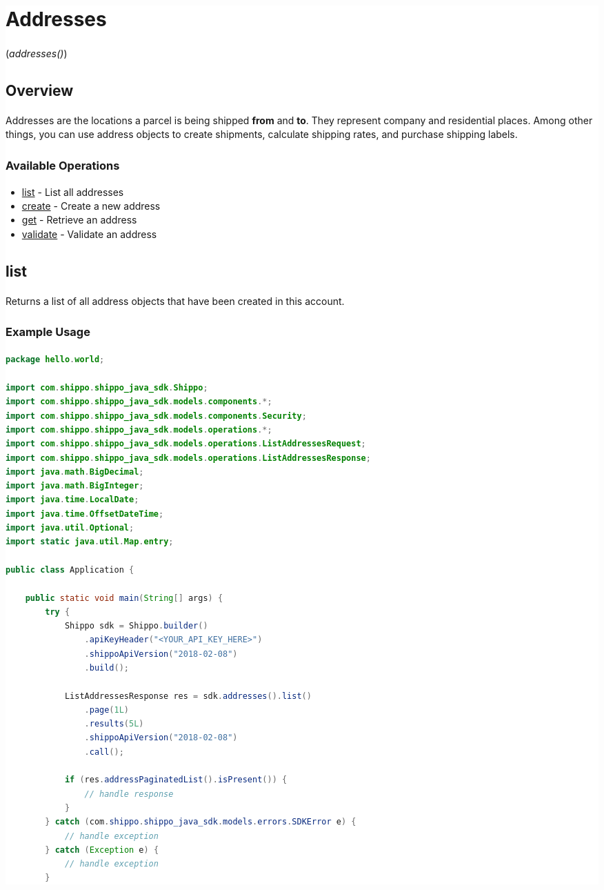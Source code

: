 # Addresses
(*addresses()*)

## Overview

Addresses are the locations a parcel is being shipped **from** and **to**. They represent company and residential places. Among other things, you can use address objects to create shipments, calculate shipping rates, and purchase shipping labels.
<SchemaDefinition schemaRef="#/components/schemas/Address"/>

### Available Operations

* [list](#list) - List all addresses
* [create](#create) - Create a new address
* [get](#get) - Retrieve an address
* [validate](#validate) - Validate an address

## list

Returns a list of all address objects that have been created in this account.

### Example Usage

```java
package hello.world;

import com.shippo.shippo_java_sdk.Shippo;
import com.shippo.shippo_java_sdk.models.components.*;
import com.shippo.shippo_java_sdk.models.components.Security;
import com.shippo.shippo_java_sdk.models.operations.*;
import com.shippo.shippo_java_sdk.models.operations.ListAddressesRequest;
import com.shippo.shippo_java_sdk.models.operations.ListAddressesResponse;
import java.math.BigDecimal;
import java.math.BigInteger;
import java.time.LocalDate;
import java.time.OffsetDateTime;
import java.util.Optional;
import static java.util.Map.entry;

public class Application {

    public static void main(String[] args) {
        try {
            Shippo sdk = Shippo.builder()
                .apiKeyHeader("<YOUR_API_KEY_HERE>")
                .shippoApiVersion("2018-02-08")
                .build();

            ListAddressesResponse res = sdk.addresses().list()
                .page(1L)
                .results(5L)
                .shippoApiVersion("2018-02-08")
                .call();

            if (res.addressPaginatedList().isPresent()) {
                // handle response
            }
        } catch (com.shippo.shippo_java_sdk.models.errors.SDKError e) {
            // handle exception
        } catch (Exception e) {
            // handle exception
        }
```